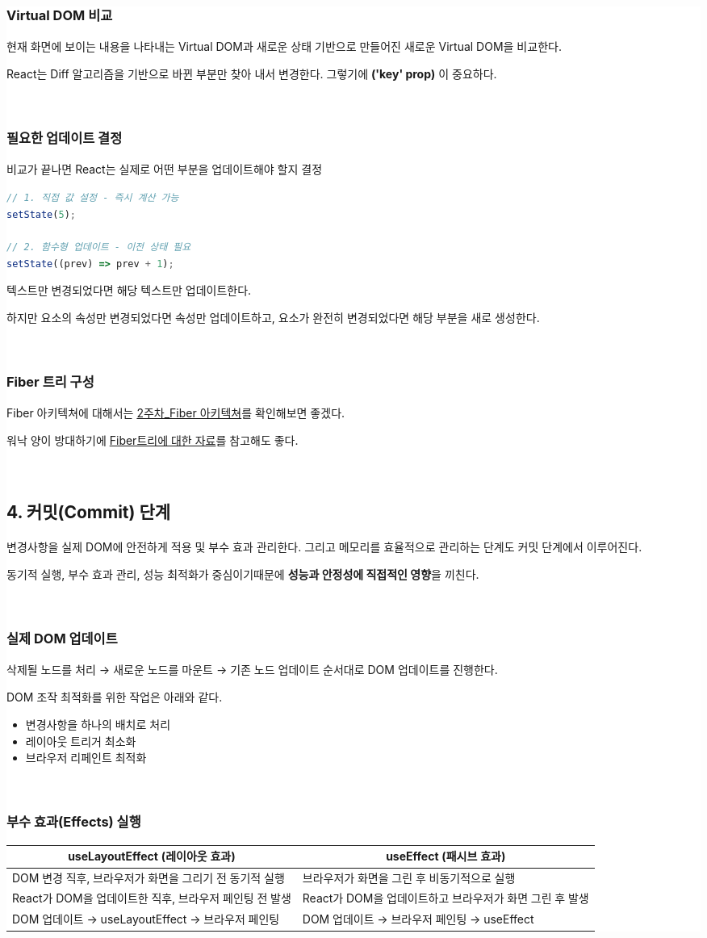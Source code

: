 ### Virtual DOM 비교

현재 화면에 보이는 내용을 나타내는 Virtual DOM과 새로운 상태 기반으로 만들어진 새로운 Virtual DOM을 비교한다.

React는 Diff 알고리즘을 기반으로 바뀐 부분만 찾아 내서 변경한다. 그렇기에 **('key' prop)** 이 중요하다.

<br>

### 필요한 업데이트 결정

비교가 끝나면 React는 실제로 어떤 부분을 업데이트해야 할지 결정

```jsx
// 1. 직접 값 설정 - 즉시 계산 가능
setState(5);

// 2. 함수형 업데이트 - 이전 상태 필요
setState((prev) => prev + 1);
```

텍스트만 변경되었다면 해당 텍스트만 업데이트한다.

하지만 요소의 속성만 변경되었다면 속성만 업데이트하고, 요소가 완전히 변경되었다면 해당 부분을 새로 생성한다.

<br>

### Fiber 트리 구성

Fiber 아키텍쳐에 대해서는 [2주차\_Fiber 아키텍쳐](2주차_발표기록.md)를 확인해보면 좋겠다.

워낙 양이 방대하기에 [Fiber트리에 대한 자료](https://github.com/acdlite/react-fiber-architecture)를 참고해도 좋다.

<br>

## 4. 커밋(Commit) 단계

변경사항을 실제 DOM에 안전하게 적용 및 부수 효과 관리한다. 그리고 메모리를 효율적으로 관리하는 단계도 커밋 단계에서 이루어진다.

동기적 실행, 부수 효과 관리, 성능 최적화가 중심이기때문에 **성능과 안정성에 직접적인 영향**을 끼친다.

<br>

### 실제 DOM 업데이트

삭제될 노드를 처리 → 새로운 노드를 마운트 → 기존 노드 업데이트 순서대로 DOM 업데이트를 진행한다.

DOM 조작 최적화를 위한 작업은 아래와 같다.

- 변경사항을 하나의 배치로 처리
- 레이아웃 트리거 최소화
- 브라우저 리페인트 최적화

<br>

### 부수 효과(Effects) 실행

| useLayoutEffect (레이아웃 효과)                        | useEffect (패시브 효과)                                 |
| ------------------------------------------------------ | ------------------------------------------------------- |
| DOM 변경 직후, 브라우저가 화면을 그리기 전 동기적 실행 | 브라우저가 화면을 그린 후 비동기적으로 실행             |
| React가 DOM을 업데이트한 직후, 브라우저 페인팅 전 발생 | React가 DOM을 업데이트하고 브라우저가 화면 그린 후 발생 |
| DOM 업데이트 → useLayoutEffect → 브라우저 페인팅       | DOM 업데이트 → 브라우저 페인팅 → useEffect              |
